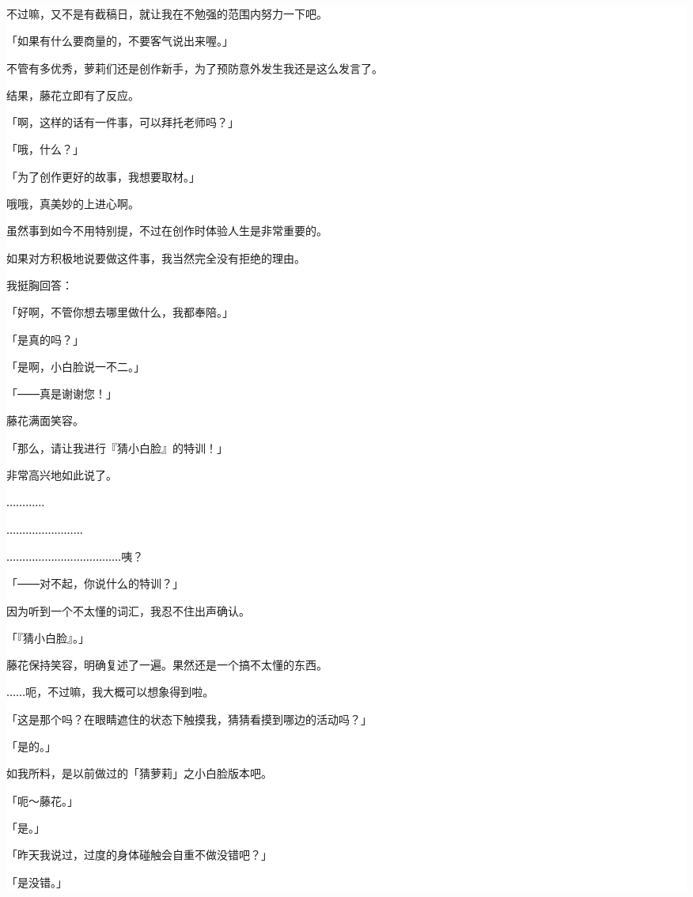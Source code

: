 不过嘛，又不是有截稿日，就让我在不勉强的范围内努力一下吧。

「如果有什么要商量的，不要客气说出来喔。」

不管有多优秀，萝莉们还是创作新手，为了预防意外发生我还是这么发言了。

结果，藤花立即有了反应。

「啊，这样的话有一件事，可以拜托老师吗？」

「哦，什么？」

「为了创作更好的故事，我想要取材。」

哦哦，真美妙的上进心啊。

虽然事到如今不用特别提，不过在创作时体验人生是非常重要的。

如果对方积极地说要做这件事，我当然完全没有拒绝的理由。

我挺胸回答：

「好啊，不管你想去哪里做什么，我都奉陪。」

「是真的吗？」

「是啊，小白脸说一不二。」

「——真是谢谢您！」

藤花满面笑容。

「那么，请让我进行『猜小白脸』的特训！」

非常高兴地如此说了。

…………

……………………

………………………………咦？

「——对不起，你说什么的特训？」

因为听到一个不太懂的词汇，我忍不住出声确认。

「『猜小白脸』。」

藤花保持笑容，明确复述了一遍。果然还是一个搞不太懂的东西。

……呃，不过嘛，我大概可以想象得到啦。

「这是那个吗？在眼睛遮住的状态下触摸我，猜猜看摸到哪边的活动吗？」

「是的。」

如我所料，是以前做过的「猜萝莉」之小白脸版本吧。

「呃～藤花。」

「是。」

「昨天我说过，过度的身体碰触会自重不做没错吧？」

「是没错。」

